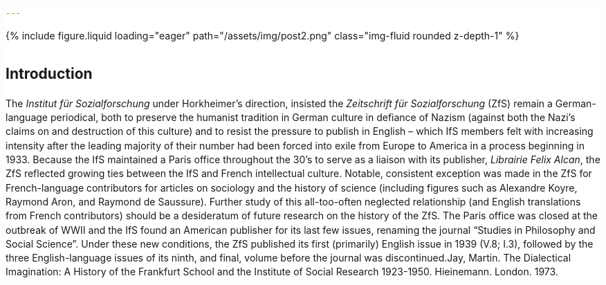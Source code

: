 ```yaml
---
```


<div class="row mt-3">
    <div class="col-sm mt-3 mt-md-0">
        {% include figure.liquid loading="eager" path="/assets/img/post2.png" class="img-fluid rounded z-depth-1" %}
    </div>
</div>

## Introduction

The _Institut für Sozialforschung_ under Horkheimer’s direction, insisted the _Zeitschrift für Sozialforschung_ (ZfS) remain a German-language periodical, both to preserve the humanist tradition in German culture in defiance of Nazism (against both the Nazi’s claims on and destruction of this culture) and to resist the pressure to publish in English – which IfS members felt with increasing intensity after the leading majority of their number had been forced into exile from Europe to America in a process beginning in 1933. Because the IfS maintained a Paris office throughout the 30’s to serve as a liaison with its publisher, _Librairie Felix Alcan_, the ZfS reflected growing ties between the IfS and French intellectual culture. Notable, consistent exception was made in the ZfS for French-language contributors for articles on sociology and the history of science (including figures such as Alexandre Koyre, Raymond Aron, and Raymond de Saussure). Further study of this all-too-often neglected relationship (and English translations from French contributors) should be a desideratum of future research on the history of the ZfS. The Paris office was closed at the outbreak of WWII and the IfS found an American publisher for its last few issues, renaming the journal “Studies in Philosophy and Social Science”. Under these new conditions, the ZfS published its first (primarily) English issue in 1939 (V.8; I.3), followed by the three English-language issues of its ninth, and final, volume before the journal was discontinued.<d-footnote>Jay, Martin. The Dialectical Imagination: A History of the Frankfurt School and the Institute of Social Research 1923-1950. Hieinemann. London. 1973. 